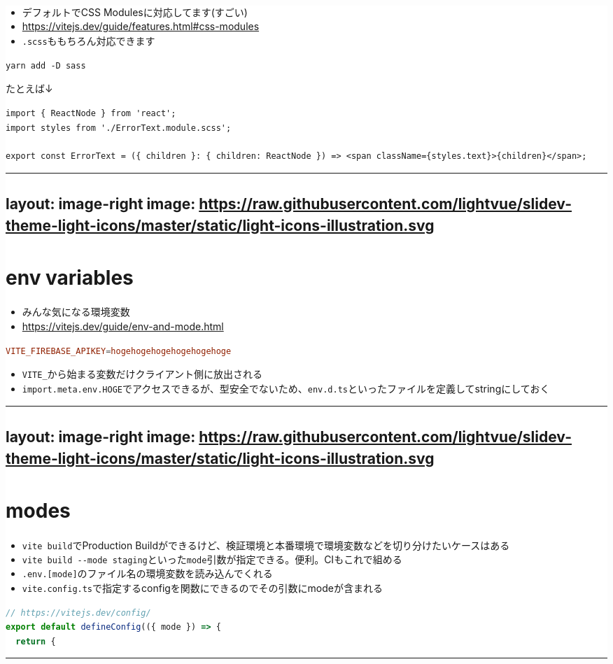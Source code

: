 - デフォルトでCSS Modulesに対応してます(すごい)
- https://vitejs.dev/guide/features.html#css-modules
- `.scss`ももちろん対応できます

```shell
yarn add -D sass
```

たとえば↓

```tsx
import { ReactNode } from 'react';
import styles from './ErrorText.module.scss';

export const ErrorText = ({ children }: { children: ReactNode }) => <span className={styles.text}>{children}</span>;
```

---
layout: image-right
image: https://raw.githubusercontent.com/lightvue/slidev-theme-light-icons/master/static/light-icons-illustration.svg
---

# env variables

- みんな気になる環境変数
- https://vitejs.dev/guide/env-and-mode.html

```conf
VITE_FIREBASE_APIKEY=hogehogehogehogehogehoge
```

- `VITE_`から始まる変数だけクライアント側に放出される
- `import.meta.env.HOGE`でアクセスできるが、型安全でないため、`env.d.ts`といったファイルを定義してstringにしておく

---
layout: image-right
image: https://raw.githubusercontent.com/lightvue/slidev-theme-light-icons/master/static/light-icons-illustration.svg
---

# modes

- `vite build`でProduction Buildができるけど、検証環境と本番環境で環境変数などを切り分けたいケースはある
- `vite build --mode staging`といった`mode`引数が指定できる。便利。CIもこれで組める
- `.env.[mode]`のファイル名の環境変数を読み込んでくれる
- `vite.config.ts`で指定するconfigを関数にできるのでその引数にmodeが含まれる

```ts
// https://vitejs.dev/config/
export default defineConfig(({ mode }) => {
  return {
```

---

[^1]: [Learn More](https://sli.dev/guide/syntax.html#line-highlighting)